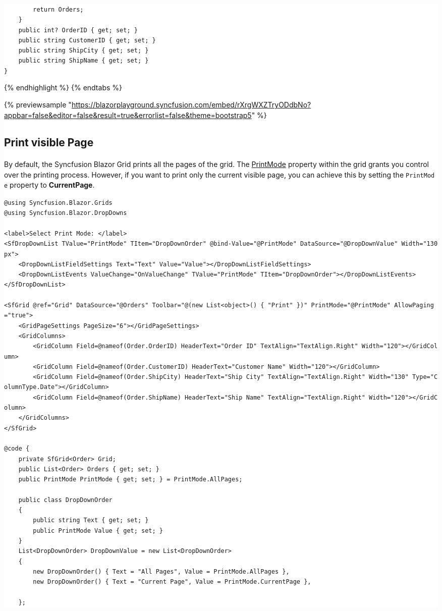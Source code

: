             return Orders;
        }
        public int? OrderID { get; set; }
        public string CustomerID { get; set; }
        public string ShipCity { get; set; }
        public string ShipName { get; set; }
    }
{% endhighlight %}
{% endtabs %}

{% previewsample "https://blazorplayground.syncfusion.com/embed/rXrgWXZTryODdbNo?appbar=false&editor=false&result=true&errorlist=false&theme=bootstrap5" %}

## Print visible Page

By default, the Syncfusion Blazor Grid prints all the pages of the grid. The [PrintMode](https://help.syncfusion.com/cr/blazor/Syncfusion.Blazor.Charts.ChartSeries.html#Syncfusion_Blazor_Charts_ChartSeries_DashArray) property within the grid grants you control over the printing process. However, if you want to print only the current visible page, you can achieve this by setting the `PrintMode` property to **CurrentPage**.

```cshtml
@using Syncfusion.Blazor.Grids
@using Syncfusion.Blazor.DropDowns

<label>Select Print Mode: </label>
<SfDropDownList TValue="PrintMode" TItem="DropDownOrder" @bind-Value="@PrintMode" DataSource="@DropDownValue" Width="130px">
    <DropDownListFieldSettings Text="Text" Value="Value"></DropDownListFieldSettings>
    <DropDownListEvents ValueChange="OnValueChange" TValue="PrintMode" TItem="DropDownOrder"></DropDownListEvents>
</SfDropDownList>

<SfGrid @ref="Grid" DataSource="@Orders" Toolbar="@(new List<object>() { "Print" })" PrintMode="@PrintMode" AllowPaging="true">
    <GridPageSettings PageSize="6"></GridPageSettings>
    <GridColumns>
        <GridColumn Field=@nameof(Order.OrderID) HeaderText="Order ID" TextAlign="TextAlign.Right" Width="120"></GridColumn>
        <GridColumn Field=@nameof(Order.CustomerID) HeaderText="Customer Name" Width="120"></GridColumn>
        <GridColumn Field=@nameof(Order.ShipCity) HeaderText="Ship City" TextAlign="TextAlign.Right" Width="130" Type="ColumnType.Date"></GridColumn>
        <GridColumn Field=@nameof(Order.ShipName) HeaderText="Ship Name" TextAlign="TextAlign.Right" Width="120"></GridColumn>
    </GridColumns>
</SfGrid>

@code {
    private SfGrid<Order> Grid;
    public List<Order> Orders { get; set; }
    public PrintMode PrintMode { get; set; } = PrintMode.AllPages;

    public class DropDownOrder
    {
        public string Text { get; set; }
        public PrintMode Value { get; set; }
    }
    List<DropDownOrder> DropDownValue = new List<DropDownOrder>
    {
        new DropDownOrder() { Text = "All Pages", Value = PrintMode.AllPages },
        new DropDownOrder() { Text = "Current Page", Value = PrintMode.CurrentPage },

    };
```